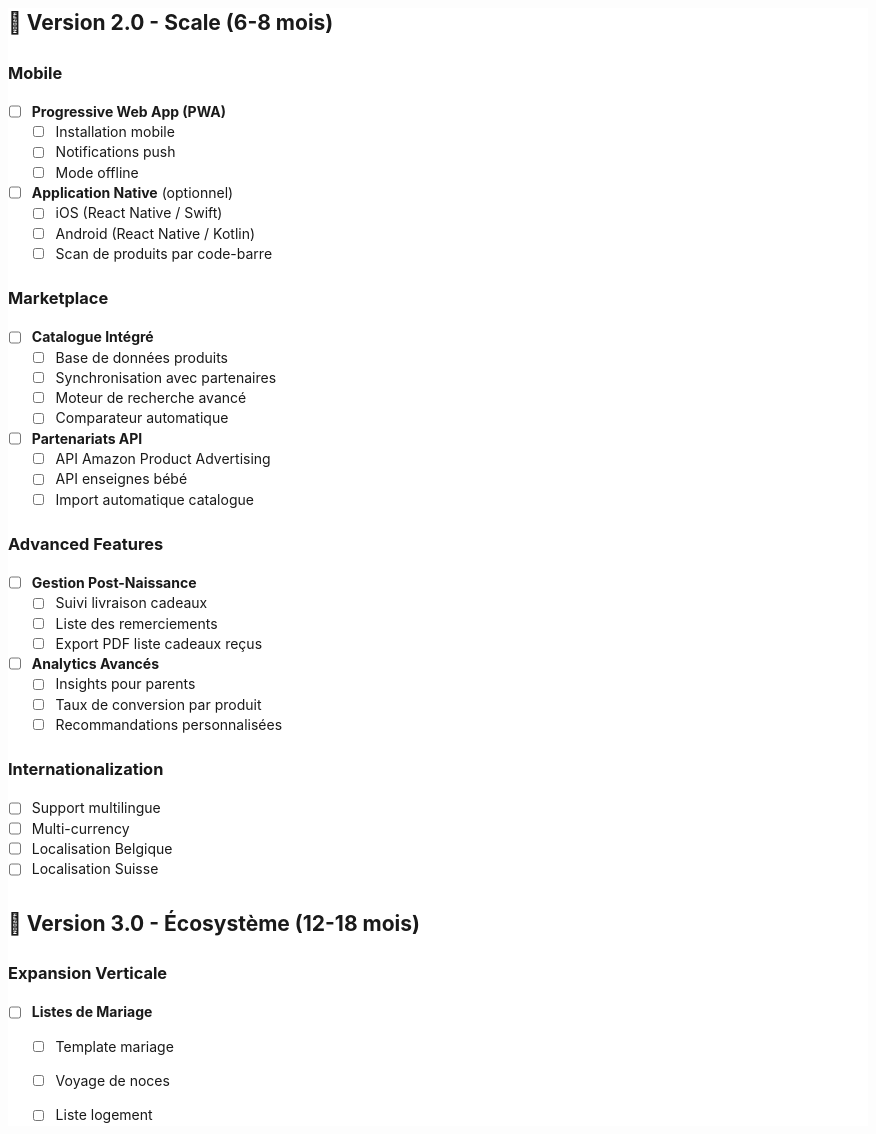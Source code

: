 ## 🚀 Version 2.0 - Scale (6-8 mois)

### Mobile
- [ ] **Progressive Web App (PWA)**
  - [ ] Installation mobile
  - [ ] Notifications push
  - [ ] Mode offline
  
- [ ] **Application Native** (optionnel)
  - [ ] iOS (React Native / Swift)
  - [ ] Android (React Native / Kotlin)
  - [ ] Scan de produits par code-barre

### Marketplace
- [ ] **Catalogue Intégré**
  - [ ] Base de données produits
  - [ ] Synchronisation avec partenaires
  - [ ] Moteur de recherche avancé
  - [ ] Comparateur automatique
  
- [ ] **Partenariats API**
  - [ ] API Amazon Product Advertising
  - [ ] API enseignes bébé
  - [ ] Import automatique catalogue

### Advanced Features
- [ ] **Gestion Post-Naissance**
  - [ ] Suivi livraison cadeaux
  - [ ] Liste des remerciements
  - [ ] Export PDF liste cadeaux reçus
  
- [ ] **Analytics Avancés**
  - [ ] Insights pour parents
  - [ ] Taux de conversion par produit
  - [ ] Recommandations personnalisées

### Internationalization
- [ ] Support multilingue
- [ ] Multi-currency
- [ ] Localisation Belgique
- [ ] Localisation Suisse

## 🌟 Version 3.0 - Écosystème (12-18 mois)

### Expansion Verticale
- [ ] **Listes de Mariage**
  - [ ] Template mariage
  - [ ] Voyage de noces
  - [ ] Liste logement
  